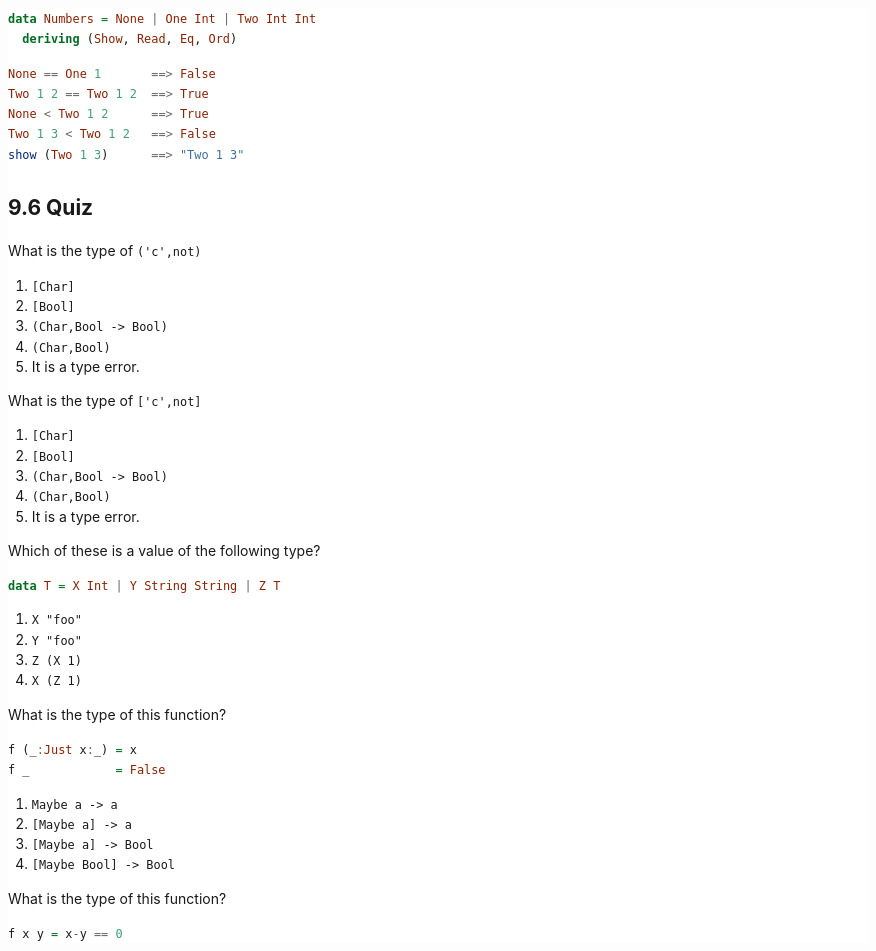 ``` haskell
data Numbers = None | One Int | Two Int Int
  deriving (Show, Read, Eq, Ord)
```

``` haskell
None == One 1       ==> False
Two 1 2 == Two 1 2  ==> True
None < Two 1 2      ==> True
Two 1 3 < Two 1 2   ==> False
show (Two 1 3)      ==> "Two 1 3"
```

## 9.6 Quiz

What is the type of `('c',not)`

1.  `[Char]`
2.  `[Bool]`
3.  `(Char,Bool -> Bool)`
4.  `(Char,Bool)`
5.  It is a type error.

What is the type of `['c',not]`

1.  `[Char]`
2.  `[Bool]`
3.  `(Char,Bool -> Bool)`
4.  `(Char,Bool)`
5.  It is a type error.

Which of these is a value of the following type?

``` haskell
data T = X Int | Y String String | Z T
```

1.  `X "foo"`
2.  `Y "foo"`
3.  `Z (X 1)`
4.  `X (Z 1)`

What is the type of this function?

``` haskell
f (_:Just x:_) = x
f _            = False
```

1.  `Maybe a -> a`
2.  `[Maybe a] -> a`
3.  `[Maybe a] -> Bool`
4.  `[Maybe Bool] -> Bool`

What is the type of this function?

``` haskell
f x y = x-y == 0
```
